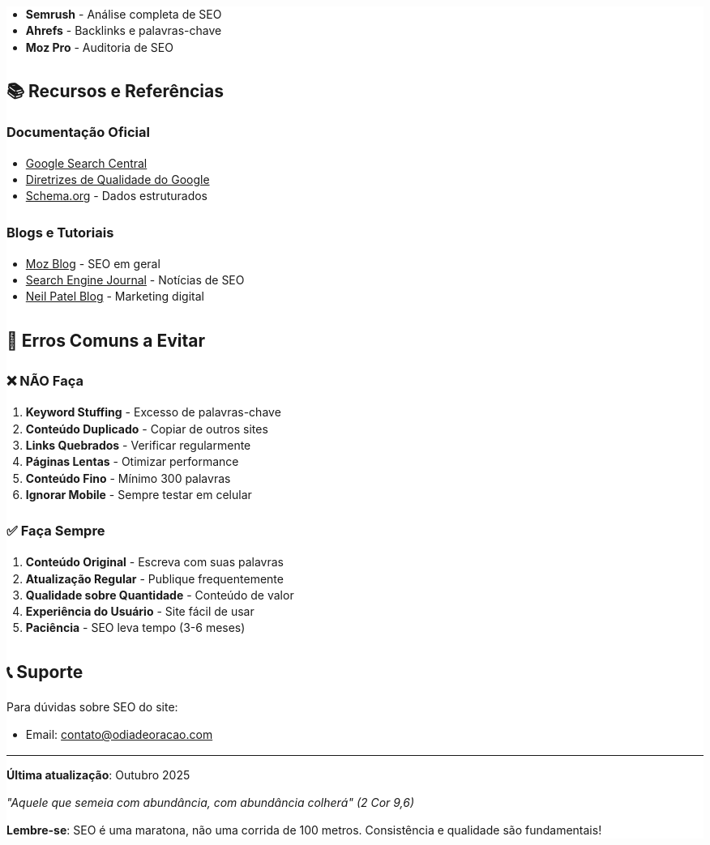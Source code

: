- **Semrush** - Análise completa de SEO
- **Ahrefs** - Backlinks e palavras-chave
- **Moz Pro** - Auditoria de SEO

## 📚 Recursos e Referências

### Documentação Oficial

- [Google Search Central](https://developers.google.com/search)
- [Diretrizes de Qualidade do Google](https://developers.google.com/search/docs/essentials)
- [Schema.org](https://schema.org/) - Dados estruturados

### Blogs e Tutoriais

- [Moz Blog](https://moz.com/blog) - SEO em geral
- [Search Engine Journal](https://www.searchenginejournal.com/) - Notícias de SEO
- [Neil Patel Blog](https://neilpatel.com/br/blog/) - Marketing digital

## 🚨 Erros Comuns a Evitar

### ❌ NÃO Faça

1. **Keyword Stuffing** - Excesso de palavras-chave
2. **Conteúdo Duplicado** - Copiar de outros sites
3. **Links Quebrados** - Verificar regularmente
4. **Páginas Lentas** - Otimizar performance
5. **Conteúdo Fino** - Mínimo 300 palavras
6. **Ignorar Mobile** - Sempre testar em celular

### ✅ Faça Sempre

1. **Conteúdo Original** - Escreva com suas palavras
2. **Atualização Regular** - Publique frequentemente
3. **Qualidade sobre Quantidade** - Conteúdo de valor
4. **Experiência do Usuário** - Site fácil de usar
5. **Paciência** - SEO leva tempo (3-6 meses)

## 📞 Suporte

Para dúvidas sobre SEO do site:
- Email: contato@odiadeoracao.com

---

**Última atualização**: Outubro 2025

*"Aquele que semeia com abundância, com abundância colherá" (2 Cor 9,6)*

**Lembre-se**: SEO é uma maratona, não uma corrida de 100 metros. Consistência e qualidade são fundamentais!

